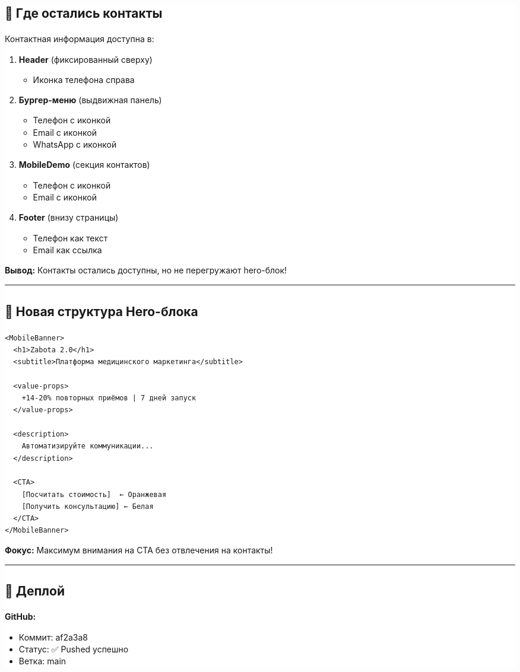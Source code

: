 
## 🎯 Где остались контакты

Контактная информация доступна в:

1. **Header** (фиксированный сверху)
   - Иконка телефона справа

2. **Бургер-меню** (выдвижная панель)
   - Телефон с иконкой
   - Email с иконкой
   - WhatsApp с иконкой

3. **MobileDemo** (секция контактов)
   - Телефон с иконкой
   - Email с иконкой

4. **Footer** (внизу страницы)
   - Телефон как текст
   - Email как ссылка

**Вывод:** Контакты остались доступны, но не перегружают hero-блок!

---

## 📱 Новая структура Hero-блока

```tsx
<MobileBanner>
  <h1>Zabota 2.0</h1>
  <subtitle>Платформа медицинского маркетинга</subtitle>
  
  <value-props>
    +14-20% повторных приёмов | 7 дней запуск
  </value-props>
  
  <description>
    Автоматизируйте коммуникации...
  </description>
  
  <CTA>
    [Посчитать стоимость]  ← Оранжевая
    [Получить консультацию] ← Белая
  </CTA>
</MobileBanner>
```

**Фокус:** Максимум внимания на CTA без отвлечения на контакты!

---

## 🚀 Деплой

**GitHub:**
- Коммит: af2a3a8
- Статус: ✅ Pushed успешно
- Ветка: main
